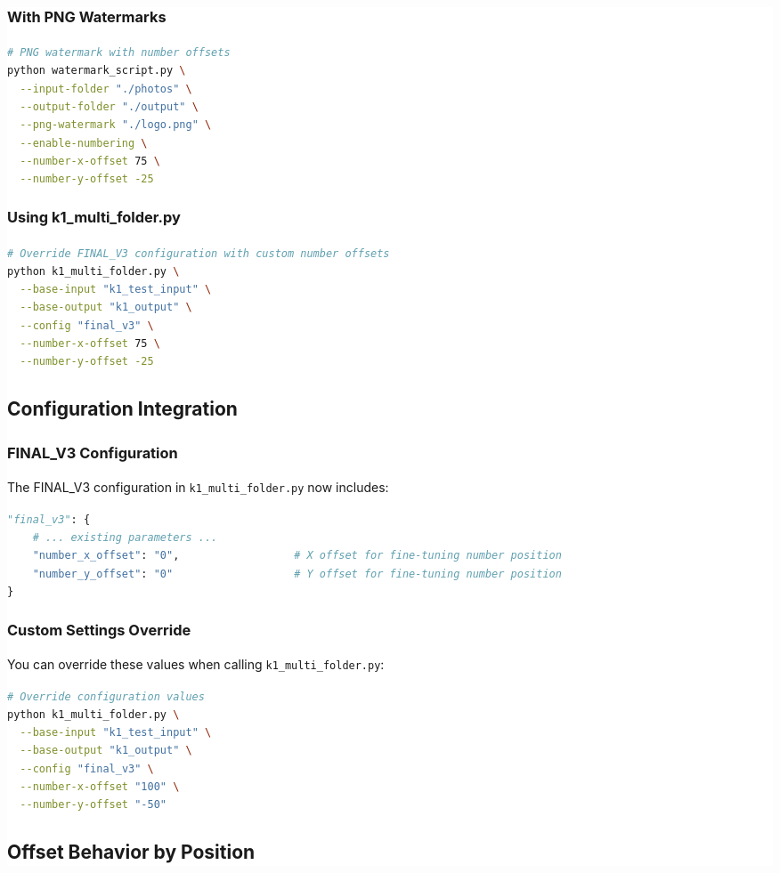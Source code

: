 ### With PNG Watermarks

```bash
# PNG watermark with number offsets
python watermark_script.py \
  --input-folder "./photos" \
  --output-folder "./output" \
  --png-watermark "./logo.png" \
  --enable-numbering \
  --number-x-offset 75 \
  --number-y-offset -25
```

### Using k1_multi_folder.py

```bash
# Override FINAL_V3 configuration with custom number offsets
python k1_multi_folder.py \
  --base-input "k1_test_input" \
  --base-output "k1_output" \
  --config "final_v3" \
  --number-x-offset 75 \
  --number-y-offset -25
```

## Configuration Integration

### FINAL_V3 Configuration

The FINAL_V3 configuration in `k1_multi_folder.py` now includes:

```python
"final_v3": {
    # ... existing parameters ...
    "number_x_offset": "0",                  # X offset for fine-tuning number position
    "number_y_offset": "0"                   # Y offset for fine-tuning number position
}
```

### Custom Settings Override

You can override these values when calling `k1_multi_folder.py`:

```bash
# Override configuration values
python k1_multi_folder.py \
  --base-input "k1_test_input" \
  --base-output "k1_output" \
  --config "final_v3" \
  --number-x-offset "100" \
  --number-y-offset "-50"
```

## Offset Behavior by Position

